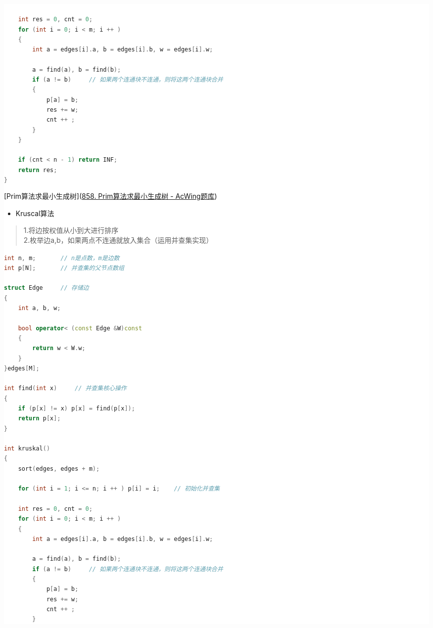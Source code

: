 ```c++

    int res = 0, cnt = 0;
    for (int i = 0; i < m; i ++ )
    {
        int a = edges[i].a, b = edges[i].b, w = edges[i].w;

        a = find(a), b = find(b);
        if (a != b)     // 如果两个连通块不连通，则将这两个连通块合并
        {
            p[a] = b;
            res += w;
            cnt ++ ;
        }
    }

    if (cnt < n - 1) return INF;
    return res;
}
```



[Prim算法求最小生成树]([858. Prim算法求最小生成树 - AcWing题库](https://www.acwing.com/problem/content/860/))

- Kruscal算法

> 1.将边按权值从小到大进行排序<br>2.枚举边a,b，如果两点不连通就放入集合（运用并查集实现）

```c++
int n, m;       // n是点数，m是边数
int p[N];       // 并查集的父节点数组

struct Edge     // 存储边
{
    int a, b, w;

    bool operator< (const Edge &W)const
    {
        return w < W.w;
    }
}edges[M];

int find(int x)     // 并查集核心操作
{
    if (p[x] != x) p[x] = find(p[x]);
    return p[x];
}

int kruskal()
{
    sort(edges, edges + m);

    for (int i = 1; i <= n; i ++ ) p[i] = i;    // 初始化并查集

    int res = 0, cnt = 0;
    for (int i = 0; i < m; i ++ )
    {
        int a = edges[i].a, b = edges[i].b, w = edges[i].w;

        a = find(a), b = find(b);
        if (a != b)     // 如果两个连通块不连通，则将这两个连通块合并
        {
            p[a] = b;
            res += w;
            cnt ++ ;
        }
```